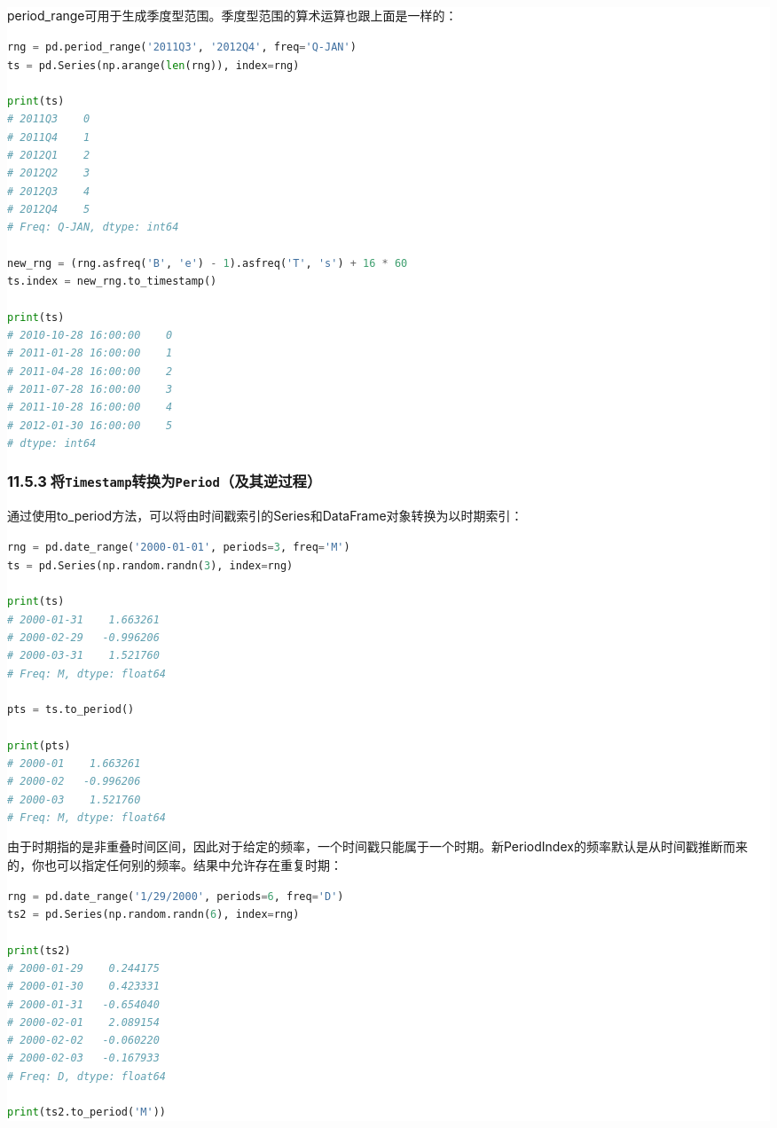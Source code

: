 period_range可用于生成季度型范围。季度型范围的算术运算也跟上面是一样的：

```python
rng = pd.period_range('2011Q3', '2012Q4', freq='Q-JAN')
ts = pd.Series(np.arange(len(rng)), index=rng)

print(ts)
# 2011Q3    0
# 2011Q4    1
# 2012Q1    2
# 2012Q2    3
# 2012Q3    4
# 2012Q4    5
# Freq: Q-JAN, dtype: int64

new_rng = (rng.asfreq('B', 'e') - 1).asfreq('T', 's') + 16 * 60
ts.index = new_rng.to_timestamp()

print(ts)
# 2010-10-28 16:00:00    0
# 2011-01-28 16:00:00    1
# 2011-04-28 16:00:00    2
# 2011-07-28 16:00:00    3
# 2011-10-28 16:00:00    4
# 2012-01-30 16:00:00    5
# dtype: int64
```

### 11.5.3 将`Timestamp`转换为`Period`（及其逆过程）

通过使用to_period方法，可以将由时间戳索引的Series和DataFrame对象转换为以时期索引：

```python
rng = pd.date_range('2000-01-01', periods=3, freq='M')
ts = pd.Series(np.random.randn(3), index=rng)

print(ts)
# 2000-01-31    1.663261
# 2000-02-29   -0.996206
# 2000-03-31    1.521760
# Freq: M, dtype: float64

pts = ts.to_period()

print(pts)
# 2000-01    1.663261
# 2000-02   -0.996206
# 2000-03    1.521760
# Freq: M, dtype: float64
```

由于时期指的是非重叠时间区间，因此对于给定的频率，一个时间戳只能属于一个时期。新PeriodIndex的频率默认是从时间戳推断而来的，你也可以指定任何别的频率。结果中允许存在重复时期：

```python
rng = pd.date_range('1/29/2000', periods=6, freq='D')
ts2 = pd.Series(np.random.randn(6), index=rng)

print(ts2)
# 2000-01-29    0.244175
# 2000-01-30    0.423331
# 2000-01-31   -0.654040
# 2000-02-01    2.089154
# 2000-02-02   -0.060220
# 2000-02-03   -0.167933
# Freq: D, dtype: float64

print(ts2.to_period('M'))
```